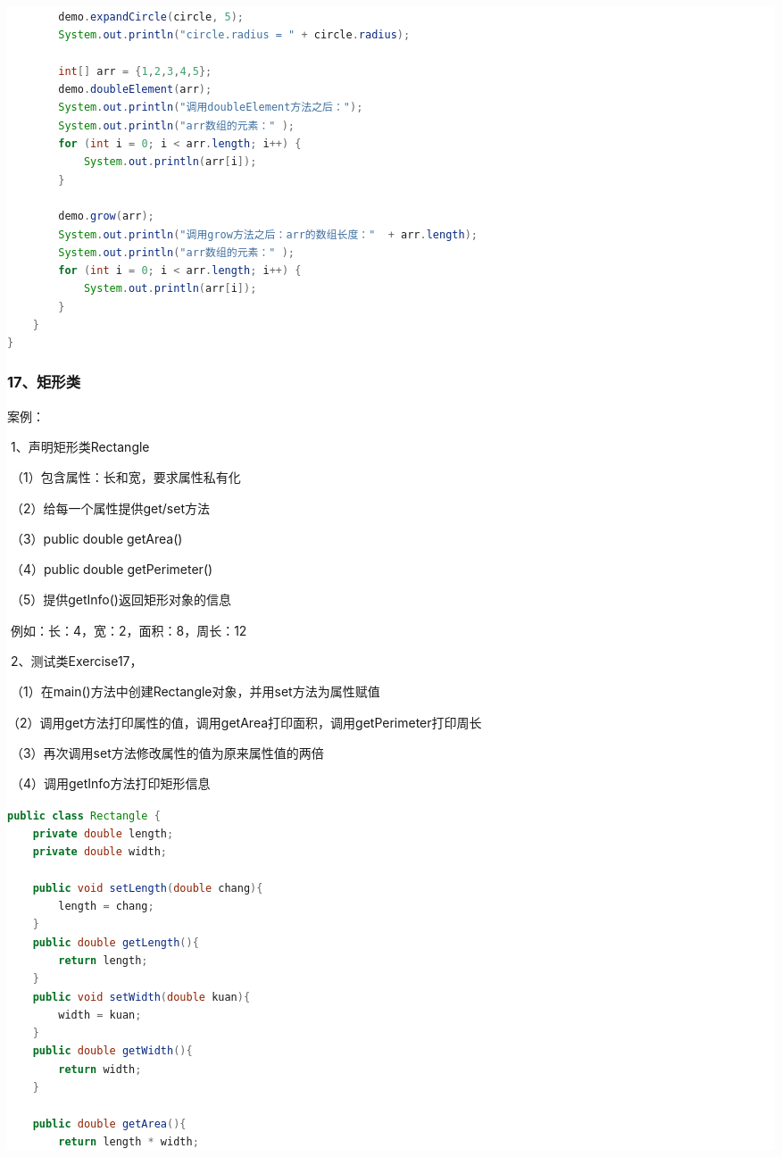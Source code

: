 ```java
        demo.expandCircle(circle, 5);
        System.out.println("circle.radius = " + circle.radius);

        int[] arr = {1,2,3,4,5};
        demo.doubleElement(arr);
        System.out.println("调用doubleElement方法之后：");
        System.out.println("arr数组的元素：" );
        for (int i = 0; i < arr.length; i++) {
            System.out.println(arr[i]);
        }

        demo.grow(arr);
        System.out.println("调用grow方法之后：arr的数组长度："  + arr.length);
        System.out.println("arr数组的元素：" );
        for (int i = 0; i < arr.length; i++) {
            System.out.println(arr[i]);
        }
    }
}
```

### 17、矩形类

案例：

​	1、声明矩形类Rectangle

​	（1）包含属性：长和宽，要求属性私有化

​	（2）给每一个属性提供get/set方法

​	（3）public double getArea()

​	（4）public double getPerimeter()

​	（5）提供getInfo()返回矩形对象的信息

​			例如：长：4，宽：2，面积：8，周长：12

​	2、测试类Exercise17，

​	（1）在main()方法中创建Rectangle对象，并用set方法为属性赋值

​	（2）调用get方法打印属性的值，调用getArea打印面积，调用getPerimeter打印周长

​	（3）再次调用set方法修改属性的值为原来属性值的两倍

​	（4）调用getInfo方法打印矩形信息

```java
public class Rectangle {
	private double length;
	private double width;
	
	public void setLength(double chang){
		length = chang;
	}
	public double getLength(){
		return length;
	}
	public void setWidth(double kuan){
		width = kuan;
	}
	public double getWidth(){
		return width;
	}
	
	public double getArea(){
		return length * width;
```